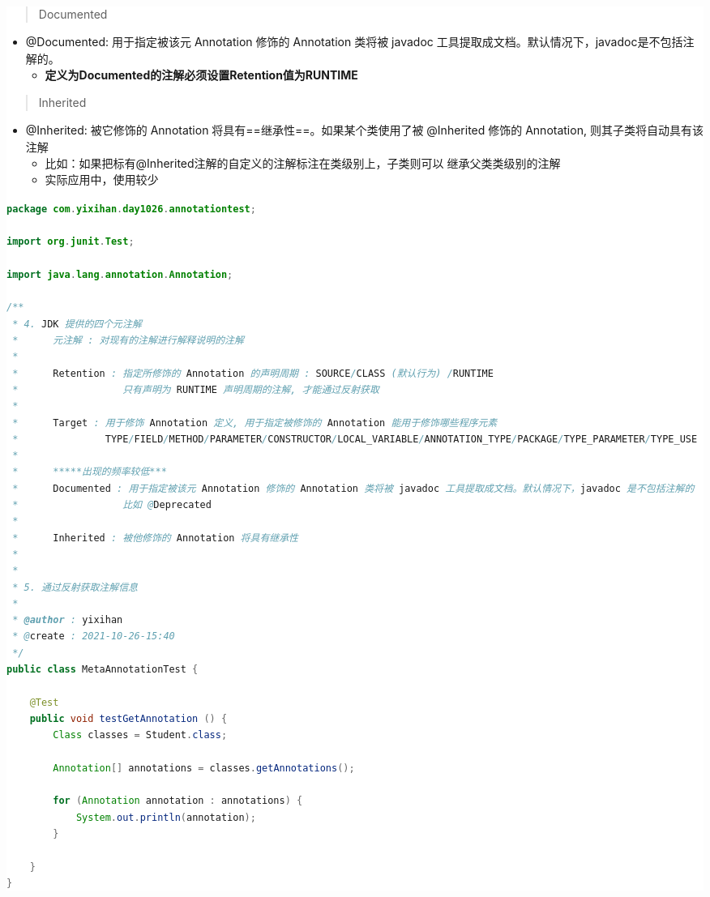 


> Documented 

- @Documented: 用于指定被该元 Annotation 修饰的 Annotation 类将被 javadoc 工具提取成文档。默认情况下，javadoc是不包括注解的。
  - **定义为Documented的注解必须设置Retention值为RUNTIME**





> Inherited

- @Inherited: 被它修饰的 Annotation 将具有==继承性==。如果某个类使用了被 @Inherited 修饰的 Annotation, 则其子类将自动具有该注解
  - 比如：如果把标有@Inherited注解的自定义的注解标注在类级别上，子类则可以 继承父类类级别的注解
  - 实际应用中，使用较少



```java
package com.yixihan.day1026.annotationtest;

import org.junit.Test;

import java.lang.annotation.Annotation;

/**
 * 4. JDK 提供的四个元注解
 *      元注解 : 对现有的注解进行解释说明的注解
 *
 *      Retention : 指定所修饰的 Annotation 的声明周期 : SOURCE/CLASS (默认行为) /RUNTIME
 *                  只有声明为 RUNTIME 声明周期的注解, 才能通过反射获取
 *
 *      Target : 用于修饰 Annotation 定义, 用于指定被修饰的 Annotation 能用于修饰哪些程序元素
 *               TYPE/FIELD/METHOD/PARAMETER/CONSTRUCTOR/LOCAL_VARIABLE/ANNOTATION_TYPE/PACKAGE/TYPE_PARAMETER/TYPE_USE
 *
 *      *****出现的频率较低***
 *      Documented : 用于指定被该元 Annotation 修饰的 Annotation 类将被 javadoc 工具提取成文档。默认情况下，javadoc 是不包括注解的
 *                  比如 @Deprecated
 *
 *      Inherited : 被他修饰的 Annotation 将具有继承性
 *
 *
 * 5. 通过反射获取注解信息
 *
 * @author : yixihan
 * @create : 2021-10-26-15:40
 */
public class MetaAnnotationTest {

    @Test
    public void testGetAnnotation () {
        Class classes = Student.class;

        Annotation[] annotations = classes.getAnnotations();

        for (Annotation annotation : annotations) {
            System.out.println(annotation);
        }

    }
}
```
